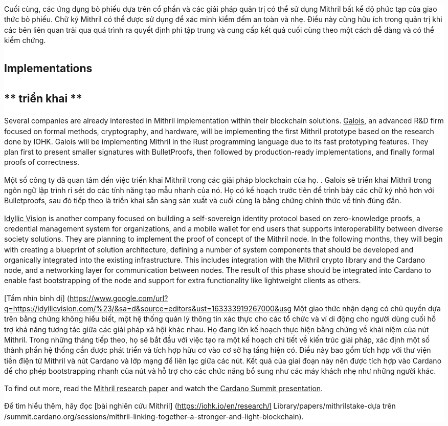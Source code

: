 Cuối cùng, các ứng dụng bỏ phiếu dựa trên cổ phần và các giải pháp quản trị có thể sử dụng Mithril bất kể độ phức tạp của giao thức bỏ phiếu.
Chữ ký Mithril có thể được sử dụng để xác minh kiểm đếm an toàn và nhẹ.
Điều này cũng hữu ích trong quản trị khi các bên liên quan trải qua quá trình ra quyết định phi tập trung và cung cấp kết quả cuối cùng theo một cách dễ dàng và có thể kiểm chứng.

## **Implementations**

## ** triển khai **

Several companies are already interested in Mithril implementation within their blockchain solutions. [Galois](https://galois.com/research-development/), an advanced R&D firm focused on formal methods, cryptography, and hardware, will be implementing the first Mithril prototype based on the research done by IOHK. Galois will be implementing Mithril in the Rust programming language due to its fast prototyping features. They plan first to present smaller signatures with BulletProofs, then followed by production-ready implementations, and finally formal proofs of correctness.

Một số công ty đã quan tâm đến việc triển khai Mithril trong các giải pháp blockchain của họ.
.
Galois sẽ triển khai Mithril trong ngôn ngữ lập trình rỉ sét do các tính năng tạo mẫu nhanh của nó.
Họ có kế hoạch trước tiên để trình bày các chữ ký nhỏ hơn với Bulletproofs, sau đó tiếp theo là triển khai sẵn sàng sản xuất và cuối cùng là bằng chứng chính thức về tính đúng đắn.

[Idyllic Vision](https://www.google.com/url?q=https://idyllicvision.com/%23/&sa=D&source=editors&ust=1633533919267000&usg=AOvVaw1sXpYwItx-H5CX6OgJ-wzT) is another company focused on building a self-sovereign identity protocol based on zero-knowledge proofs, a credential management system for organizations, and a mobile wallet for end users that supports interoperability between diverse society solutions. They are planning to implement the proof of concept of the Mithril node. In the following months, they will begin with creating a blueprint of solution architecture, defining a number of system components that should be developed and organically integrated into the existing infrastructure. This includes integration with the Mithril crypto library and the Cardano node, and a networking layer for communication between nodes. The result of this phase should be integrated into Cardano to enable fast bootstrapping of the node and support for extra functionality like lightweight clients as others. 

[Tầm nhìn bình dị] (https://www.google.com/url?q=https://idyllicvision.com/%23/&sa=d&source=editors&ust=163333919267000&usg Một giao thức nhận dạng có chủ quyền dựa trên bằng chứng không hiểu biết, một hệ thống quản lý thông tin xác thực cho các tổ chức và ví di động cho người dùng cuối hỗ trợ khả năng tương tác giữa các giải pháp xã hội khác nhau. Họ đang lên kế hoạch thực hiện bằng chứng về khái niệm của nút Mithril. Trong những tháng tiếp theo, họ sẽ bắt đầu với việc tạo ra một kế hoạch chi tiết về kiến trúc giải pháp, xác định một số thành phần hệ thống cần được phát triển và tích hợp hữu cơ vào cơ sở hạ tầng hiện có. Điều này bao gồm tích hợp với thư viện tiền điện tử Mithril và nút Cardano và lớp mạng để liên lạc giữa các nút. Kết quả của giai đoạn này nên được tích hợp vào Cardano để cho phép bootstrapping nhanh của nút và hỗ trợ cho các chức năng bổ sung như các máy khách nhẹ như những người khác.

To find out more, read the [Mithril research paper](https://iohk.io/en/research/library/papers/mithrilstake-based-threshold-multisignatures/) and watch the [Cardano Summit presentation](https://summit.cardano.org/sessions/mithril-linking-together-a-stronger-and-lighter-blockchain).

Để tìm hiểu thêm, hãy đọc [bài nghiên cứu Mithril] (https://iohk.io/en/research/l Library/papers/mithrilstake-dựa trên
/summit.cardano.org/sessions/mithril-linking-together-a-stronger-and-light-blockchain).

